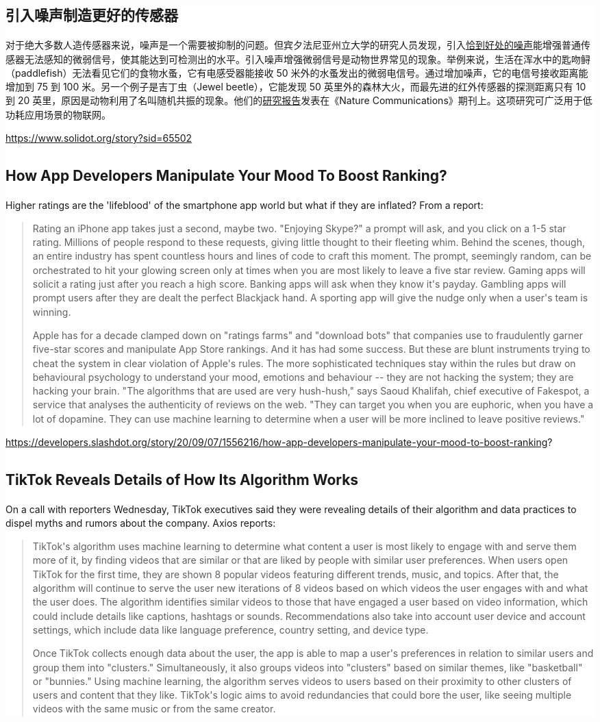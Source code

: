 ## 引入噪声制造更好的传感器

对于绝大多数人造传感器来说，噪声是一个需要被抑制的问题。但宾夕法尼亚州立大学的研究人员发现，引入[恰到好处的噪声](https://phys.org/news/2020-09-sensor-noise.html)能增强普通传感器无法感知的微弱信号，使其能达到可检测出的水平。引入噪声增强微弱信号是动物世界常见的现象。举例来说，生活在浑水中的匙吻鲟（paddlefish）无法看见它们的食物水蚤，它有电感受器能接收 50 米外的水蚤发出的微弱电信号。通过增加噪声，它的电信号接收距离能增加到 75 到 100 米。另一个例子是吉丁虫（Jewel beetle），它能发现 50 英里外的森林大火，而最先进的红外传感器的探测距离只有 10 到 20 英里，原因是动物利用了名叫随机共振的现象。他们的[研究报告](https://www.nature.com/articles/s41467-020-18195-0)发表在《Nature Communications》期刊上。这项研究可广泛用于低功耗应用场景的物联网。

https://www.solidot.org/story?sid=65502


## How App Developers Manipulate Your Mood To Boost Ranking? 

Higher ratings are the 'lifeblood' of the smartphone app world but what if they are inflated? From a report:

> Rating an iPhone app takes just a second, maybe two. "Enjoying Skype?" a prompt will ask, and you click on a 1-5 star rating. Millions of people respond to these requests, giving little thought to their fleeting whim. Behind the scenes, though, an entire industry has spent countless hours and lines of code to craft this moment. The prompt, seemingly random, can be orchestrated to hit your glowing screen only at times when you are most likely to leave a five star review. Gaming apps will solicit a rating just after you reach a high score. Banking apps will ask when they know it's payday. Gambling apps will prompt users after they are dealt the perfect Blackjack hand. A sporting app will give the nudge only when a user's team is winning.
>
> Apple has for a decade clamped down on "ratings farms" and "download bots" that companies use to fraudulently garner five-star scores and manipulate App Store rankings. And it has had some success. But these are blunt instruments trying to cheat the system in clear violation of Apple's rules. The more sophisticated techniques stay within the rules but draw on behavioural psychology to understand your mood, emotions and behaviour -- they are not hacking the system; they are hacking your brain. "The algorithms that are used are very hush-hush," says Saoud Khalifah, chief executive of Fakespot, a service that analyses the authenticity of reviews on the web. "They can target you when you are euphoric, when you have a lot of dopamine. They can use machine learning to determine when a user will be more inclined to leave positive reviews."

https://developers.slashdot.org/story/20/09/07/1556216/how-app-developers-manipulate-your-mood-to-boost-ranking?

## TikTok Reveals Details of How Its Algorithm Works

On a call with reporters Wednesday, TikTok executives said they were revealing details of their algorithm and data practices to dispel myths and rumors about the company. Axios reports:

> TikTok's algorithm uses machine learning to determine what content a user is most likely to engage with and serve them more of it, by finding videos that are similar or that are liked by people with similar user preferences. When users open TikTok for the first time, they are shown 8 popular videos featuring different trends, music, and topics. After that, the algorithm will continue to serve the user new iterations of 8 videos based on which videos the user engages with and what the user does. The algorithm identifies similar videos to those that have engaged a user based on video information, which could include details like captions, hashtags or sounds. Recommendations also take into account user device and account settings, which include data like language preference, country setting, and device type.
>
> Once TikTok collects enough data about the user, the app is able to map a user's preferences in relation to similar users and group them into "clusters." Simultaneously, it also groups videos into "clusters" based on similar themes, like "basketball" or "bunnies." Using machine learning, the algorithm serves videos to users based on their proximity to other clusters of users and content that they like. TikTok's logic aims to avoid redundancies that could bore the user, like seeing multiple videos with the same music or from the same creator.
>